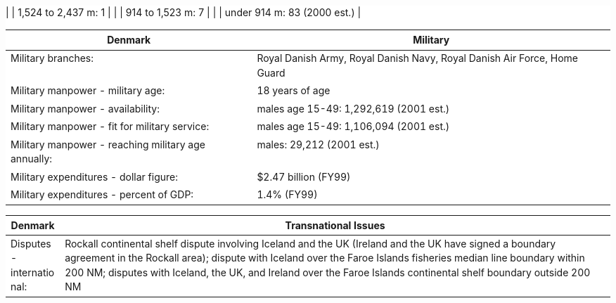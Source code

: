 | | 1,524 to 2,437 m: 1 |
| | 914 to 1,523 m: 7 |
| | under 914 m: 83 (2000 est.) |

| Denmark | Military |
| --- | --- |
| Military branches: | Royal Danish Army, Royal Danish Navy, Royal Danish Air Force, Home Guard |
| Military manpower - military age: | 18 years of age |
| Military manpower - availability: | males age 15-49: 1,292,619 (2001 est.) |
| Military manpower - fit for military service: | males age 15-49: 1,106,094 (2001 est.) |
| Military manpower - reaching military age annually: | males: 29,212 (2001 est.) |
| Military expenditures - dollar figure: | $2.47 billion (FY99) |
| Military expenditures - percent of GDP: | 1.4% (FY99) |

| Denmark | Transnational Issues |
| --- | --- |
| Disputes - international: | Rockall continental shelf dispute involving Iceland and the UK (Ireland and the UK have signed a boundary agreement in the Rockall area); dispute with Iceland over the Faroe Islands fisheries median line boundary within 200 NM; disputes with Iceland, the UK, and Ireland over the Faroe Islands continental shelf boundary outside 200 NM |
